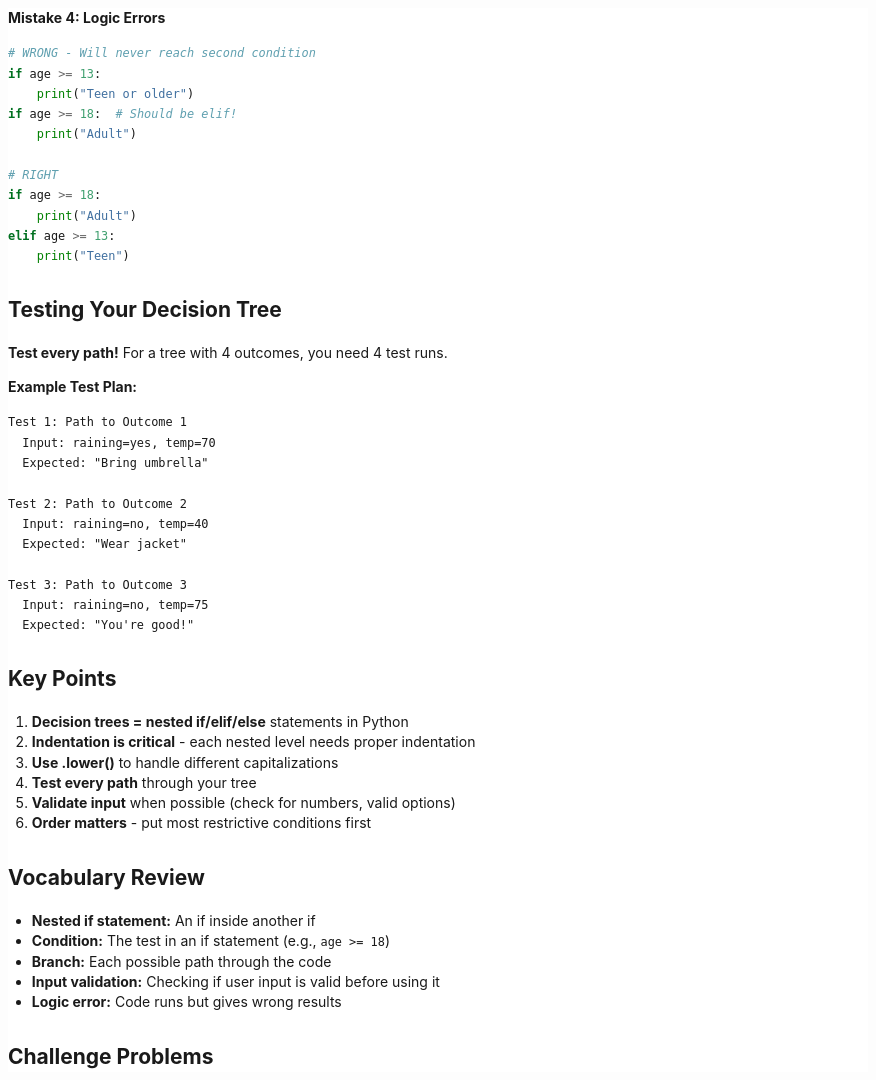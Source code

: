 **Mistake 4: Logic Errors**
```python
# WRONG - Will never reach second condition
if age >= 13:
    print("Teen or older")
if age >= 18:  # Should be elif!
    print("Adult")

# RIGHT
if age >= 18:
    print("Adult")
elif age >= 13:
    print("Teen")
```

## Testing Your Decision Tree

**Test every path!** For a tree with 4 outcomes, you need 4 test runs.

**Example Test Plan:**
```
Test 1: Path to Outcome 1
  Input: raining=yes, temp=70
  Expected: "Bring umbrella"
  
Test 2: Path to Outcome 2
  Input: raining=no, temp=40
  Expected: "Wear jacket"
  
Test 3: Path to Outcome 3
  Input: raining=no, temp=75
  Expected: "You're good!"
```

## Key Points

1. **Decision trees = nested if/elif/else** statements in Python
2. **Indentation is critical** - each nested level needs proper indentation
3. **Use .lower()** to handle different capitalizations
4. **Test every path** through your tree
5. **Validate input** when possible (check for numbers, valid options)
6. **Order matters** - put most restrictive conditions first

## Vocabulary Review

- **Nested if statement:** An if inside another if
- **Condition:** The test in an if statement (e.g., `age >= 18`)
- **Branch:** Each possible path through the code
- **Input validation:** Checking if user input is valid before using it
- **Logic error:** Code runs but gives wrong results

## Challenge Problems
